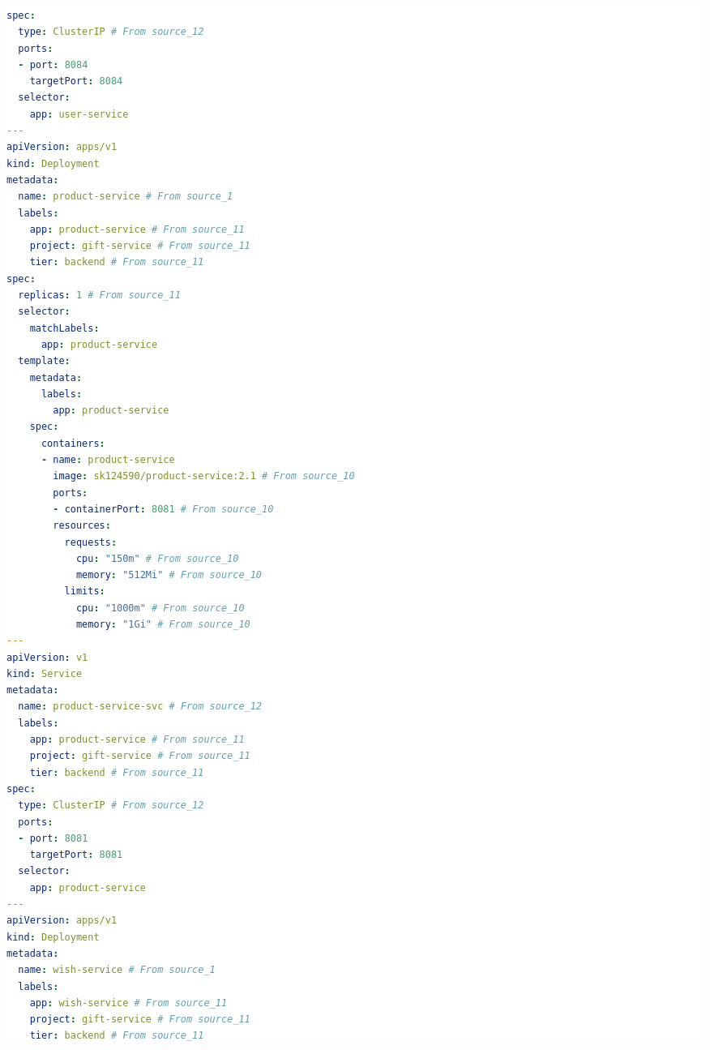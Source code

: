 ```yaml
spec:
  type: ClusterIP # From source_12
  ports:
  - port: 8084
    targetPort: 8084
  selector:
    app: user-service
---
apiVersion: apps/v1
kind: Deployment
metadata:
  name: product-service # From source_1
  labels:
    app: product-service # From source_11
    project: gift-service # From source_11
    tier: backend # From source_11
spec:
  replicas: 1 # From source_11
  selector:
    matchLabels:
      app: product-service
  template:
    metadata:
      labels:
        app: product-service
    spec:
      containers:
      - name: product-service
        image: sk124590/product-service:2.1 # From source_10
        ports:
        - containerPort: 8081 # From source_10
        resources:
          requests:
            cpu: "150m" # From source_10
            memory: "512Mi" # From source_10
          limits:
            cpu: "1000m" # From source_10
            memory: "1Gi" # From source_10
---
apiVersion: v1
kind: Service
metadata:
  name: product-service-svc # From source_12
  labels:
    app: product-service # From source_11
    project: gift-service # From source_11
    tier: backend # From source_11
spec:
  type: ClusterIP # From source_12
  ports:
  - port: 8081
    targetPort: 8081
  selector:
    app: product-service
---
apiVersion: apps/v1
kind: Deployment
metadata:
  name: wish-service # From source_1
  labels:
    app: wish-service # From source_11
    project: gift-service # From source_11
    tier: backend # From source_11
```
